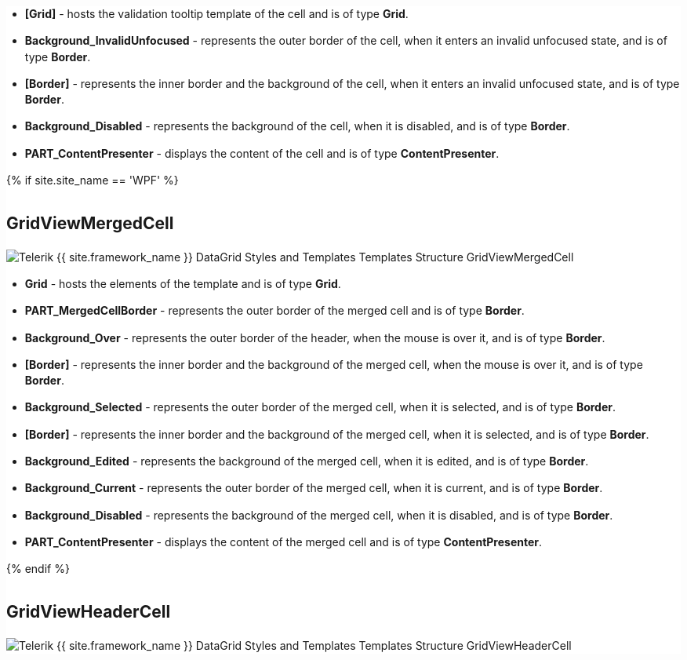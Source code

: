 
* __[Grid]__ - hosts the validation tooltip template of the cell and is of type __Grid__.
          

* __Background_InvalidUnfocused__ - represents the outer border of the cell, when it enters an invalid unfocused state, and is of type __Border__.
            

* __[Border]__ - represents the inner border and the background of the cell, when it enters an invalid unfocused state, and is of type __Border__.
            

* __Background_Disabled__ - represents the background of the cell, when it is disabled, and is of type __Border__.
            

* __PART_ContentPresenter__ - displays the content of the cell and is of type __ContentPresenter__.
            

{% if site.site_name == 'WPF' %} 
## GridViewMergedCell
![Telerik {{ site.framework_name }} DataGrid Styles and Templates Templates Structure GridViewMergedCell](images/RadGridView_Styles_and_Templates_Templates_Structure_GridViewMergedCell.png)
       
* __Grid__ - hosts the elements of the template and is of type __Grid__.
             
* __PART_MergedCellBorder__ - represents the outer border of the merged cell and is of type __Border__.

* __Background_Over__ - represents the outer border of the header, when the mouse is over it, and is of type __Border__.
             
* __[Border]__ - represents the inner border and the background of the merged cell, when the mouse is over it, and is of type __Border__.
              
* __Background_Selected__ - represents the outer border of the merged cell, when it is selected, and is of type __Border__.
              
* __[Border]__ - represents the inner border and the background of the merged cell, when it is selected, and is of type __Border__.
              
* __Background_Edited__ - represents the background of the merged cell, when it is edited, and is of type __Border__.
              
* __Background_Current__ - represents the outer border of the merged cell, when it is current, and is of type __Border__.
              
* __Background_Disabled__ - represents the background of the merged cell, when it is disabled, and is of type __Border__.
              
* __PART_ContentPresenter__ - displays the content of the merged cell and is of type __ContentPresenter__.

{% endif %}


## GridViewHeaderCell

![Telerik {{ site.framework_name }} DataGrid Styles and Templates Templates Structure GridViewHeaderCell](images/RadGridView_Styles_and_Templates_Templates_Structure_GridViewHeaderCell.png)
